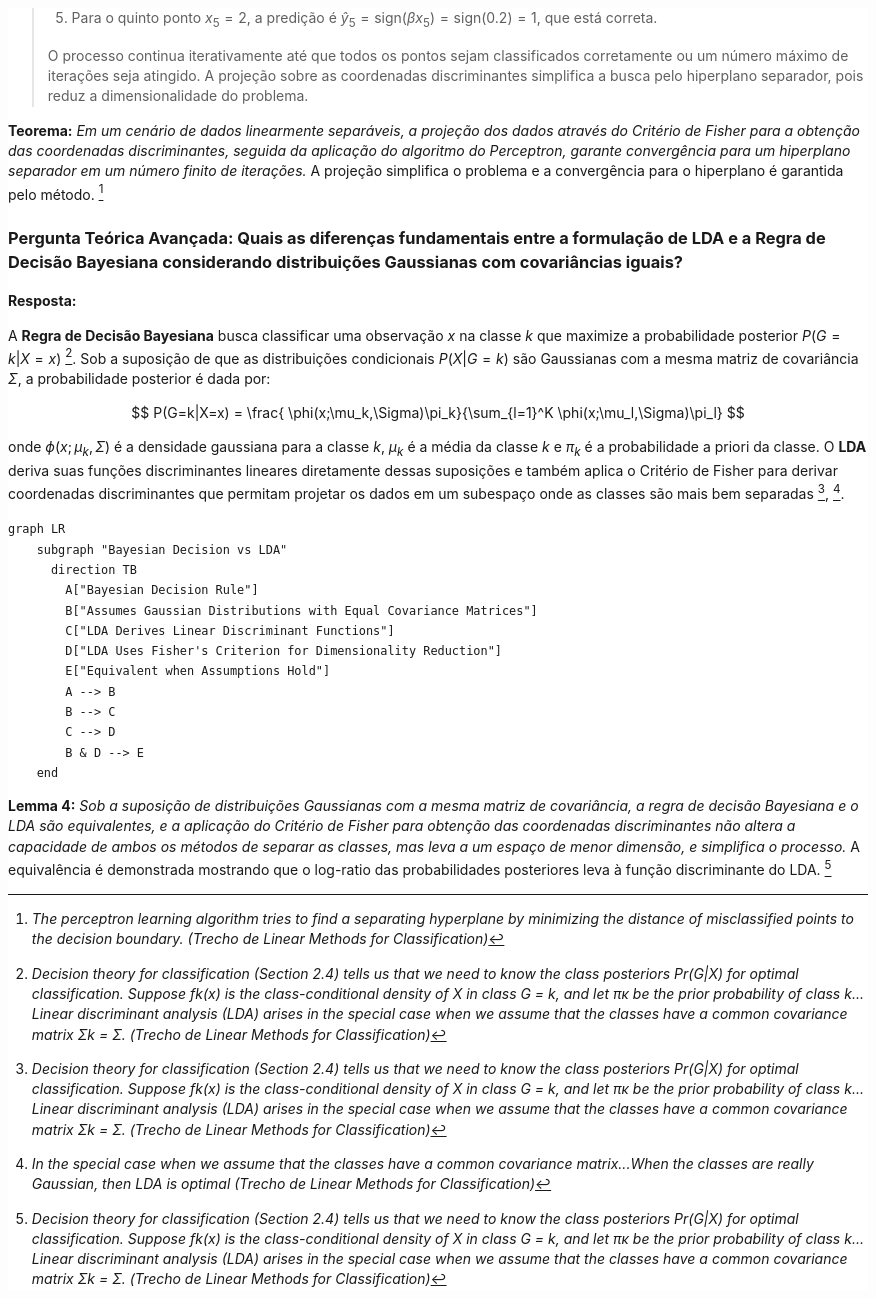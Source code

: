 > 5. Para o quinto ponto $x_5 = 2$, a predição é $\hat{y}_5 = \text{sign}(\beta x_5) = \text{sign}(0.2) = 1$, que está correta.
>
> O processo continua iterativamente até que todos os pontos sejam classificados corretamente ou um número máximo de iterações seja atingido. A projeção sobre as coordenadas discriminantes simplifica a busca pelo hiperplano separador, pois reduz a dimensionalidade do problema.

**Teorema:** *Em um cenário de dados linearmente separáveis, a projeção dos dados através do Critério de Fisher para a obtenção das coordenadas discriminantes, seguida da aplicação do algoritmo do Perceptron, garante convergência para um hiperplano separador em um número finito de iterações.* A projeção simplifica o problema e a convergência para o hiperplano é garantida pelo método. [^4.5.1]

### Pergunta Teórica Avançada: Quais as diferenças fundamentais entre a formulação de LDA e a Regra de Decisão Bayesiana considerando distribuições Gaussianas com covariâncias iguais?

**Resposta:**

A **Regra de Decisão Bayesiana** busca classificar uma observação $x$ na classe $k$ que maximize a probabilidade posterior $P(G=k|X=x)$ [^4.3]. Sob a suposição de que as distribuições condicionais $P(X|G=k)$ são Gaussianas com a mesma matriz de covariância $\Sigma$, a probabilidade posterior é dada por:

$$
P(G=k|X=x) = \frac{ \phi(x;\mu_k,\Sigma)\pi_k}{\sum_{l=1}^K \phi(x;\mu_l,\Sigma)\pi_l}
$$

onde $\phi(x;\mu_k,\Sigma)$ é a densidade gaussiana para a classe $k$, $\mu_k$ é a média da classe $k$ e $\pi_k$ é a probabilidade a priori da classe. O **LDA** deriva suas funções discriminantes lineares diretamente dessas suposições e também aplica o Critério de Fisher para derivar coordenadas discriminantes que permitam projetar os dados em um subespaço onde as classes são mais bem separadas [^4.3], [^4.3.3].

```mermaid
graph LR
    subgraph "Bayesian Decision vs LDA"
      direction TB
        A["Bayesian Decision Rule"]
        B["Assumes Gaussian Distributions with Equal Covariance Matrices"]
        C["LDA Derives Linear Discriminant Functions"]
        D["LDA Uses Fisher's Criterion for Dimensionality Reduction"]
        E["Equivalent when Assumptions Hold"]
        A --> B
        B --> C
        C --> D
        B & D --> E
    end
```

**Lemma 4:** *Sob a suposição de distribuições Gaussianas com a mesma matriz de covariância, a regra de decisão Bayesiana e o LDA são equivalentes, e a aplicação do Critério de Fisher para obtenção das coordenadas discriminantes não altera a capacidade de ambos os métodos de separar as classes, mas leva a um espaço de menor dimensão, e simplifica o processo.* A equivalência é demonstrada mostrando que o log-ratio das probabilidades posteriores leva à função discriminante do LDA. [^4.3]


[^4.1]: *In this chapter we revisit the classification problem and focus on linear methods for classification...There are several different ways in which linear decision boundaries can be found.* *(Trecho de Linear Methods for Classification)*
[^4.2]: *In Chapter 2 we fit linear regression models to the class indicator variables, and classify to the largest fit...Linear inequalities in this space are quadratic inequalities in the original space.* *(Trecho de Linear Methods for Classification)*
[^4.3]: *Decision theory for classification (Section 2.4) tells us that we need to know the class posteriors Pr(G|X) for optimal classification. Suppose fk(x) is the class-conditional density of X in class G = k, and let πκ be the prior probability of class k... Linear discriminant analysis (LDA) arises in the special case when we assume that the classes have a common covariance matrix Σk = Σ.* *(Trecho de Linear Methods for Classification)*
[^4.3.1]: *The decision boundary between each pair of classes k and l is described by a quadratic equation {x: δκ(x) = δ(x)}.* *(Trecho de Linear Methods for Classification)*
[^4.3.2]: *The estimates for QDA are similar to those for LDA, except that separate covariance matrices must be estimated for each class...Their computations are simplified by diagonalizing ∑ or Ék.* *(Trecho de Linear Methods for Classification)*
[^4.3.3]: *In the special case when we assume that the classes have a common covariance matrix...When the classes are really Gaussian, then LDA is optimal* *(Trecho de Linear Methods for Classification)*
[^4.4]: *The logistic regression model arises from the desire to model the posterior probabilities of the K classes via linear functions in x, while at the same time ensuring that they sum to one and remain in [0,1].* *(Trecho de Linear Methods for Classification)*
[^4.4.1]: *Logistic regression models are usually fit by maximum likelihood... The logistic regression model is more general, in that it makes less assumptions.* *(Trecho de Linear Methods for Classification)*
[^4.4.2]: *It is convenient to code the two-class gi via a 0/1 response Yi, where yi = 1 when gi = 1, and yi = 0 when gi = 2... Typically many models are fit in a search for a parsimonious model involving a subset of the variables.* *(Trecho de Linear Methods for Classification)*
[^4.4.3]: *To maximize the log-likelihood, we set its derivatives to zero. These score equations are...To solve the score equations (4.21), we use the Newton-Raphson algorithm...* *(Trecho de Linear Methods for Classification)*
[^4.4.4]: *The L1 penalty used in the lasso (Section 3.4.2) can be used for variable selection and shrinkage with any linear regression model...As with the lasso, we typically do not penalize the intercept term.* *(Trecho de Linear Methods for Classification)*
[^4.5]: *Here we present an analysis of binary data to illustrate the traditional statistical use of the logistic regression model... With two classes there is a simple correspondence between linear discriminant analysis and classification by linear least squares, as in (4.5).* *(Trecho de Linear Methods for Classification)*
[^4.5.1]: *The perceptron learning algorithm tries to find a separating hyperplane by minimizing the distance of misclassified points to the decision boundary.* *(Trecho de Linear Methods for Classification)*
[^4.5.2]: *The optimal separating hyperplane separates the two classes and maximizes the distance to the closest point from either class... In light of (4.40), the constraints define an empty slab or margin around the linear decision boundary...* *(Trecho de Linear Methods for Classification)*